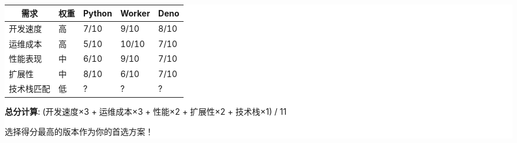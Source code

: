 | 需求 | 权重 | Python | Worker | Deno |
|------|------|--------|--------|------|
| 开发速度 | 高 | 7/10 | 9/10 | 8/10 |
| 运维成本 | 高 | 5/10 | 10/10 | 7/10 |
| 性能表现 | 中 | 6/10 | 9/10 | 7/10 |
| 扩展性 | 中 | 8/10 | 6/10 | 7/10 |
| 技术栈匹配 | 低 | ? | ? | ? |

**总分计算**: (开发速度×3 + 运维成本×3 + 性能×2 + 扩展性×2 + 技术栈×1) / 11

选择得分最高的版本作为你的首选方案！
